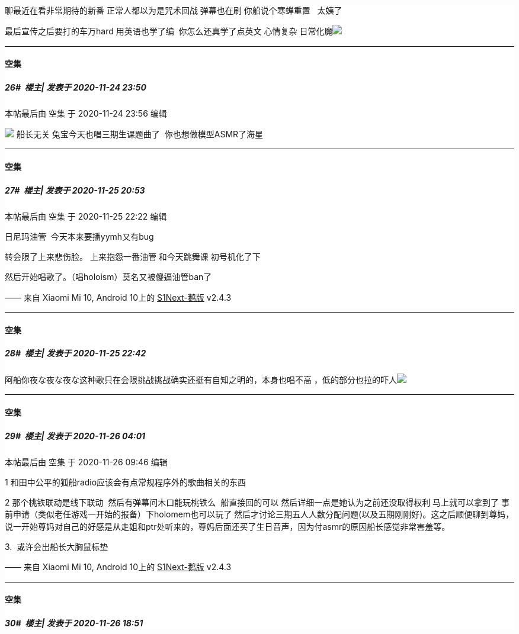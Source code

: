 聊最近在看非常期待的新番 正常人都以为是咒术回战 弹幕也在刷 你船说个寒蝉重置   太姨了 

最后宣传之后要打的车万hard 用英语也学了编  你怎么还真学了点英文 心情复杂 日常化魔<img src="https://static.saraba1st.com/image/smiley/face2017/229.gif" referrerpolicy="no-referrer">

*****

####  空集  
##### 26#         楼主| 发表于 2020-11-24 23:50

 本帖最后由 空集 于 2020-11-24 23:56 编辑 

<img src="https://static.saraba1st.com/image/smiley/face2017/072.png" referrerpolicy="no-referrer"> 船长无关 兔宝今天也唱三期生课题曲了  你也想做模型ASMR了海星

*****

####  空集  
##### 27#         楼主| 发表于 2020-11-25 20:53

 本帖最后由 空集 于 2020-11-25 22:22 编辑 

日尼玛油管  今天本来要播yymh又有bug

转会限了上来悲伤脸。 上来抱怨一番油管 和今天跳舞课 初号机化了下

然后开始唱歌了。（唱holoism）莫名又被傻逼油管ban了

—— 来自 Xiaomi Mi 10, Android 10上的 [S1Next-鹅版](https://github.com/ykrank/S1-Next/releases) v2.4.3

*****

####  空集  
##### 28#         楼主| 发表于 2020-11-25 22:42

阿船你夜な夜な夜な这种歌只在会限挑战挑战确实还挺有自知之明的，本身也唱不高 ，低的部分也拉的吓人<img src="https://static.saraba1st.com/image/smiley/face2017/125.png" referrerpolicy="no-referrer">

*****

####  空集  
##### 29#         楼主| 发表于 2020-11-26 04:01

 本帖最后由 空集 于 2020-11-26 09:46 编辑 

1 和田中公平的狐船radio应该会有点常规程序外的歌曲相关的东西

2 那个桃铁联动是线下联动  然后有弹幕问木口能玩桃铁么  船直接回的可以 然后详细一点是她认为之前还没取得权利 马上就可以拿到了 事前申请（类似老任游戏一开始的报备）下holomem也可以玩了 然后才讨论三期五人人数分配问题(以及五期刚刚好)。这之后顺便聊到尊妈，说一开始尊妈对自己的好感是从走姐和ptr处听来的，尊妈后面还买了生日音声，因为付asmr的原因船长感觉非常害羞等。

3.  或许会出船长大胸鼠标垫

—— 来自 Xiaomi Mi 10, Android 10上的 [S1Next-鹅版](https://github.com/ykrank/S1-Next/releases) v2.4.3

*****

####  空集  
##### 30#         楼主| 发表于 2020-11-26 18:51
